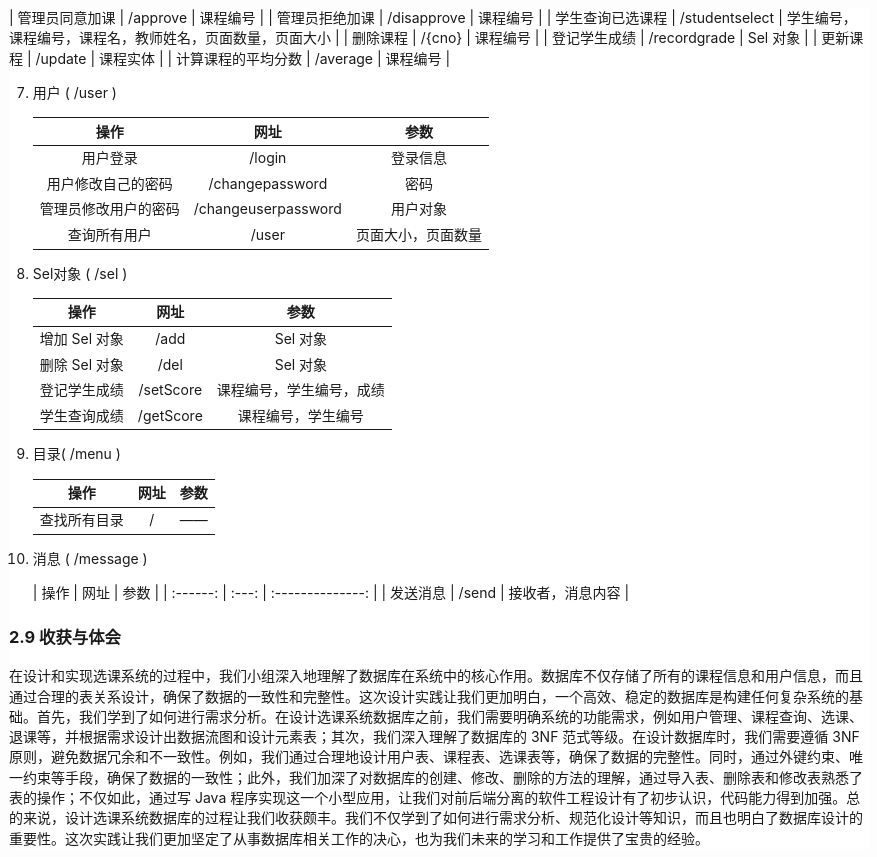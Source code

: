    |     管理员同意加课     |    /approve    |                         课程编号                         |
   |     管理员拒绝加课     |  /disapprove   |                         课程编号                         |
   |    学生查询已选课程    | /studentselect | 学生编号，课程编号，课程名，教师姓名，页面数量，页面大小 |
   |        删除课程        |     /{cno}     |                         课程编号                         |
   |      登记学生成绩      |  /recordgrade  |                         Sel 对象                         |
   |        更新课程        |    /update     |                         课程实体                         |
   |   计算课程的平均分数   |    /average    |                         课程编号                         |

7. 用户 ( /user )

   |         操作         |        网址         |        参数        |
      | :------------------: | :-----------------: | :----------------: |
   |       用户登录       |       /login        |      登录信息      |
   |  用户修改自己的密码  |   /changepassword   |        密码        |
   | 管理员修改用户的密码 | /changeuserpassword |      用户对象      |
   |     查询所有用户     |        /user        | 页面大小，页面数量 |

8. Sel对象 ( /sel )

   |     操作      |   网址    |           参数           |
      | :-----------: | :-------: | :----------------------: |
   | 增加 Sel 对象 |   /add    |         Sel 对象         |
   | 删除 Sel 对象 |   /del    |         Sel 对象         |
   | 登记学生成绩  | /setScore | 课程编号，学生编号，成绩 |
   | 学生查询成绩  | /getScore |    课程编号，学生编号    |

9. 目录( /menu )

   |     操作     | 网址 | 参数 |
      | :----------: | :--: | :--: |
   | 查找所有目录 |  /   |  ——  |

10. 消息 ( /message )

    |   操作   | 网址  |       参数       |
        | :------: | :---: | :--------------: |
    | 发送消息 | /send | 接收者，消息内容 |


### 2.9 收获与体会

​		在设计和实现选课系统的过程中，我们小组深入地理解了数据库在系统中的核心作用。数据库不仅存储了所有的课程信息和用户信息，而且通过合理的表关系设计，确保了数据的一致性和完整性。这次设计实践让我们更加明白，一个高效、稳定的数据库是构建任何复杂系统的基础。
​		首先，我们学到了如何进行需求分析。在设计选课系统数据库之前，我们需要明确系统的功能需求，例如用户管理、课程查询、选课、退课等，并根据需求设计出数据流图和设计元素表；其次，我们深入理解了数据库的 3NF 范式等级。在设计数据库时，我们需要遵循 3NF 原则，避免数据冗余和不一致性。例如，我们通过合理地设计用户表、课程表、选课表等，确保了数据的完整性。同时，通过外键约束、唯一约束等手段，确保了数据的一致性；此外，我们加深了对数据库的创建、修改、删除的方法的理解，通过导入表、删除表和修改表熟悉了表的操作；不仅如此，通过写 Java 程序实现这一个小型应用，让我们对前后端分离的软件工程设计有了初步认识，代码能力得到加强。
​		总的来说，设计选课系统数据库的过程让我们收获颇丰。我们不仅学到了如何进行需求分析、规范化设计等知识，而且也明白了数据库设计的重要性。这次实践让我们更加坚定了从事数据库相关工作的决心，也为我们未来的学习和工作提供了宝贵的经验。
